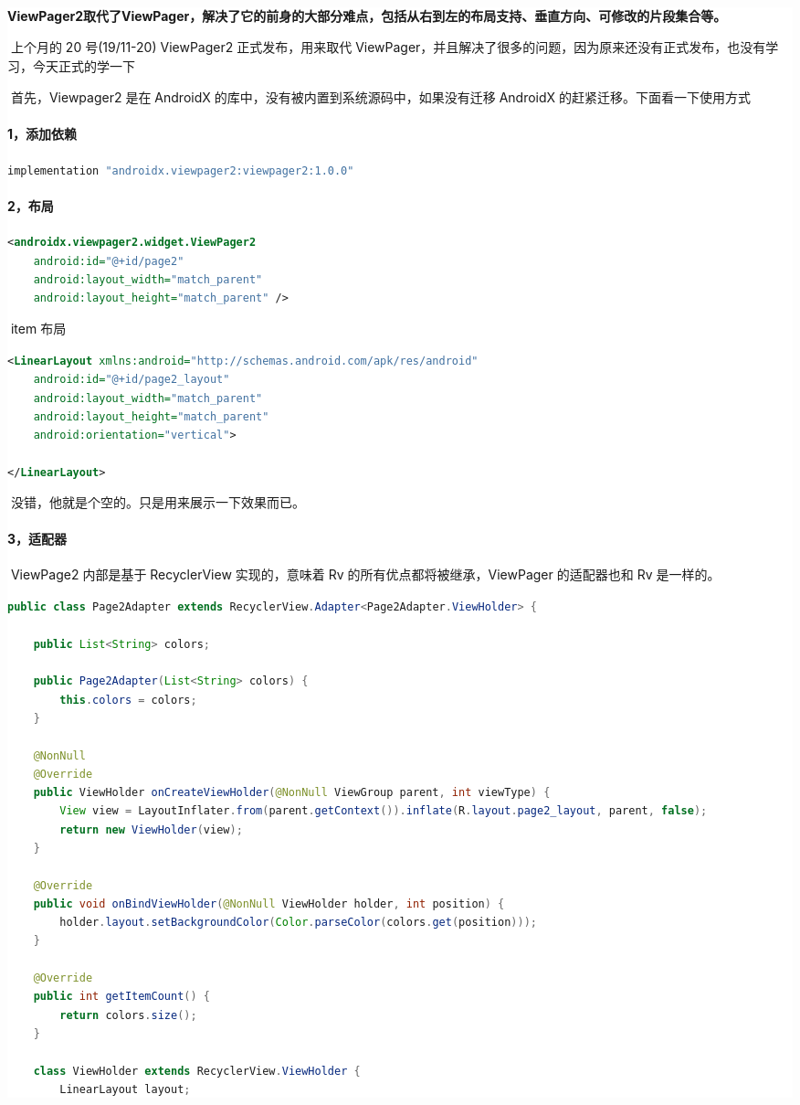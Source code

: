 ​	 **ViewPager2取代了ViewPager，解决了它的前身的大部分难点，包括从右到左的布局支持、垂直方向、可修改的片段集合等。** 

​	  上个月的 20 号(19/11-20) ViewPager2 正式发布，用来取代 ViewPager，并且解决了很多的问题，因为原来还没有正式发布，也没有学习，今天正式的学一下

​	首先，Viewpager2 是在 AndroidX 的库中，没有被内置到系统源码中，如果没有迁移 AndroidX 的赶紧迁移。下面看一下使用方式

#### 1，添加依赖

```java
implementation "androidx.viewpager2:viewpager2:1.0.0"
```

#### 2，布局

```xml
<androidx.viewpager2.widget.ViewPager2
    android:id="@+id/page2"
    android:layout_width="match_parent"
    android:layout_height="match_parent" />
```

​		item 布局

```xml
<LinearLayout xmlns:android="http://schemas.android.com/apk/res/android"
    android:id="@+id/page2_layout"
    android:layout_width="match_parent"
    android:layout_height="match_parent"
    android:orientation="vertical">

</LinearLayout>
```

​		没错，他就是个空的。只是用来展示一下效果而已。

#### 3，适配器

​		ViewPage2 内部是基于 RecyclerView 实现的，意味着 Rv 的所有优点都将被继承，ViewPager 的适配器也和 Rv 是一样的。

```java
public class Page2Adapter extends RecyclerView.Adapter<Page2Adapter.ViewHolder> {

    public List<String> colors;

    public Page2Adapter(List<String> colors) {
        this.colors = colors;
    }

    @NonNull
    @Override
    public ViewHolder onCreateViewHolder(@NonNull ViewGroup parent, int viewType) {
        View view = LayoutInflater.from(parent.getContext()).inflate(R.layout.page2_layout, parent, false);
        return new ViewHolder(view);
    }

    @Override
    public void onBindViewHolder(@NonNull ViewHolder holder, int position) {
        holder.layout.setBackgroundColor(Color.parseColor(colors.get(position)));
    }

    @Override
    public int getItemCount() {
        return colors.size();
    }

    class ViewHolder extends RecyclerView.ViewHolder {
        LinearLayout layout;

```